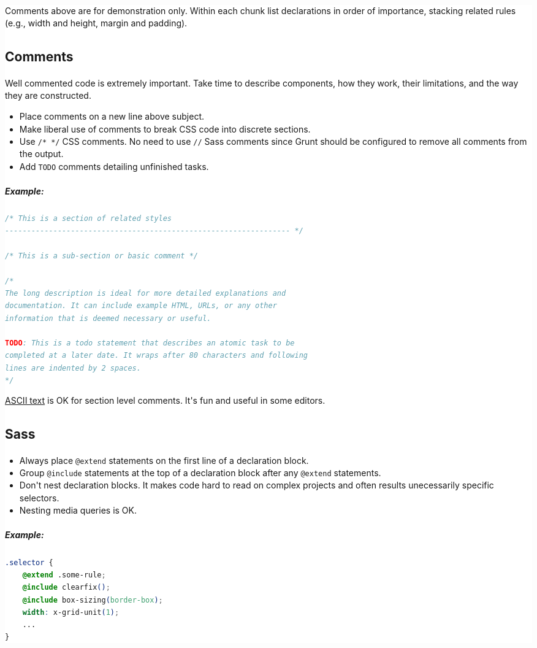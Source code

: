 Comments above are for demonstration only. Within each chunk list declarations in order of importance, stacking related rules (e.g., width and height, margin and padding).

<a name="comments"></a>
## Comments

Well commented code is extremely important. Take time to describe components, how they work, their limitations, and the way they are constructed.

* Place comments on a new line above subject.
* Make liberal use of comments to break CSS code into discrete sections.
* Use `/* */` CSS comments. No need to use `//` Sass comments since Grunt should be configured to remove all comments from the output.
* Add `TODO` comments detailing unfinished tasks.

##### Example:

```css
/* This is a section of related styles
----------------------------------------------------------------- */

/* This is a sub-section or basic comment */

/*
The long description is ideal for more detailed explanations and 
documentation. It can include example HTML, URLs, or any other 
information that is deemed necessary or useful.

TODO: This is a todo statement that describes an atomic task to be 
completed at a later date. It wraps after 80 characters and following 
lines are indented by 2 spaces.
*/
```

[ASCII text](http://patorjk.com/software/taag/#p=display&f=Big&t=Code%20Standards) is OK for section level comments. It's fun and useful in some editors.

<a name="sass"></a>
## Sass

* Always place `@extend` statements on the first line of a declaration block.
* Group `@include` statements at the top of a declaration block after any `@extend` statements.
* Don't nest declaration blocks. It makes code hard to read on complex projects and often results unecessarily specific selectors. 
* Nesting media queries is OK.

##### Example:

```css
.selector {
    @extend .some-rule;
    @include clearfix();
    @include box-sizing(border-box);
    width: x-grid-unit(1);
    ...
}
```

